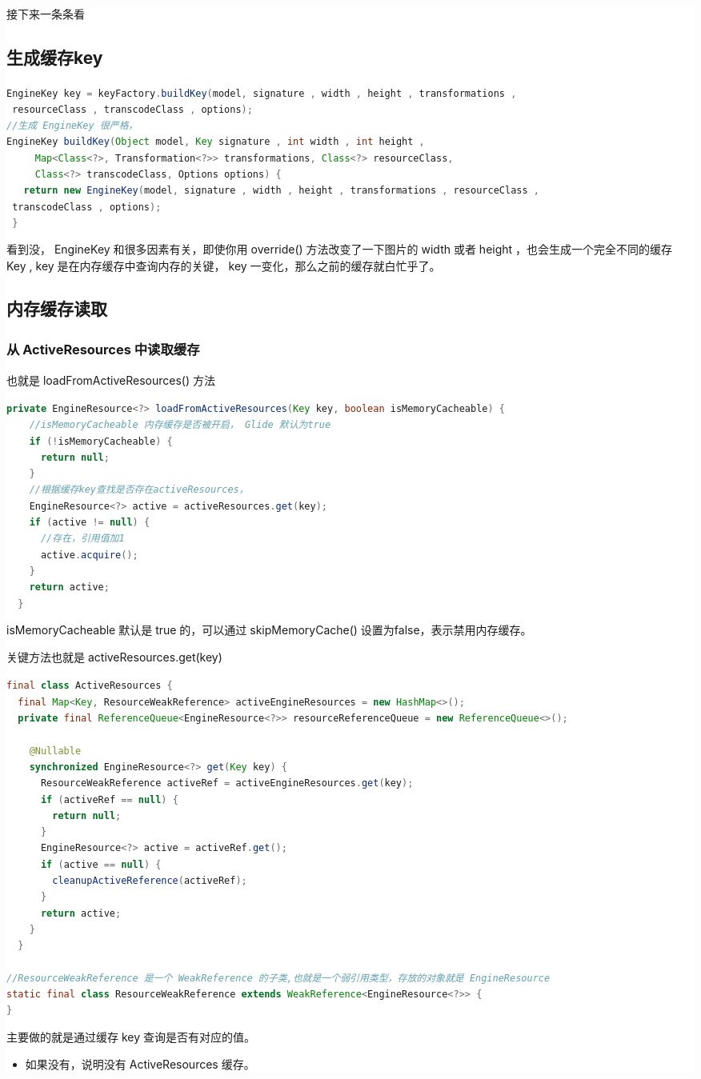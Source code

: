 接下来一条条看

## 生成缓存key
```java
EngineKey key = keyFactory.buildKey(model, signature , width , height , transformations ,
 resourceClass , transcodeClass , options);
//生成 EngineKey 很严格，
EngineKey buildKey(Object model, Key signature , int width , int height ,
     Map<Class<?>, Transformation<?>> transformations, Class<?> resourceClass,
     Class<?> transcodeClass, Options options) {
   return new EngineKey(model, signature , width , height , transformations , resourceClass ,
 transcodeClass , options);
 }        
```
看到没， EngineKey 和很多因素有关，即使你用 override() 方法改变了一下图片的 width 或者 height ，也会生成一个完全不同的缓存 Key , key 是在内存缓存中查询内存的关键， key 一变化，那么之前的缓存就白忙乎了。

## 内存缓存读取

### 从 ActiveResources 中读取缓存
也就是 loadFromActiveResources() 方法
```java
private EngineResource<?> loadFromActiveResources(Key key, boolean isMemoryCacheable) {
    //isMemoryCacheable 内存缓存是否被开启， Glide 默认为true
    if (!isMemoryCacheable) {
      return null;
    }
    //根据缓存key查找是否存在activeResources，
    EngineResource<?> active = activeResources.get(key);
    if (active != null) {
      //存在，引用值加1
      active.acquire();
    }
    return active;
  }
```
isMemoryCacheable 默认是 true 的，可以通过 skipMemoryCache() 设置为false，表示禁用内存缓存。

关键方法也就是  activeResources.get(key)
```java
final class ActiveResources {
  final Map<Key, ResourceWeakReference> activeEngineResources = new HashMap<>();
  private final ReferenceQueue<EngineResource<?>> resourceReferenceQueue = new ReferenceQueue<>();

    @Nullable
    synchronized EngineResource<?> get(Key key) {
      ResourceWeakReference activeRef = activeEngineResources.get(key);
      if (activeRef == null) {
        return null;
      }
      EngineResource<?> active = activeRef.get();
      if (active == null) {
        cleanupActiveReference(activeRef);
      }
      return active;
    }
  }

//ResourceWeakReference 是一个 WeakReference 的子类,也就是一个弱引用类型，存放的对象就是 EngineResource
static final class ResourceWeakReference extends WeakReference<EngineResource<?>> {
}
```
主要做的就是通过缓存 key 查询是否有对应的值。
* 如果没有，说明没有 ActiveResources 缓存。